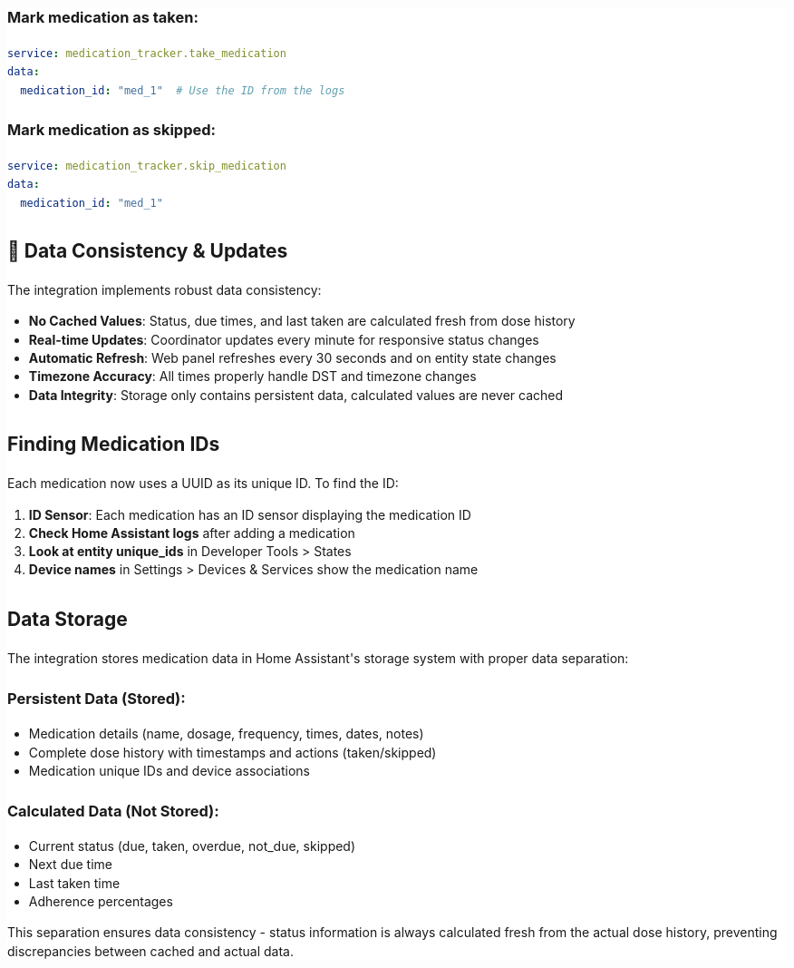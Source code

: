 ### Mark medication as taken:
```yaml
service: medication_tracker.take_medication
data:
  medication_id: "med_1"  # Use the ID from the logs
```

### Mark medication as skipped:
```yaml
service: medication_tracker.skip_medication
data:
  medication_id: "med_1"
```

## 🔄 Data Consistency & Updates

The integration implements robust data consistency:
- **No Cached Values**: Status, due times, and last taken are calculated fresh from dose history
- **Real-time Updates**: Coordinator updates every minute for responsive status changes
- **Automatic Refresh**: Web panel refreshes every 30 seconds and on entity state changes
- **Timezone Accuracy**: All times properly handle DST and timezone changes
- **Data Integrity**: Storage only contains persistent data, calculated values are never cached


## Finding Medication IDs

Each medication now uses a UUID as its unique ID. To find the ID:

1. **ID Sensor**: Each medication has an ID sensor displaying the medication ID
2. **Check Home Assistant logs** after adding a medication
3. **Look at entity unique_ids** in Developer Tools > States
4. **Device names** in Settings > Devices & Services show the medication name

## Data Storage

The integration stores medication data in Home Assistant's storage system with proper data separation:

### Persistent Data (Stored):
- Medication details (name, dosage, frequency, times, dates, notes)
- Complete dose history with timestamps and actions (taken/skipped)
- Medication unique IDs and device associations

### Calculated Data (Not Stored):
- Current status (due, taken, overdue, not_due, skipped)
- Next due time
- Last taken time
- Adherence percentages

This separation ensures data consistency - status information is always calculated fresh from the actual dose history, preventing discrepancies between cached and actual data.

